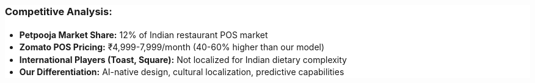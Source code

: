 ### Competitive Analysis:

- **Petpooja Market Share:** 12% of Indian restaurant POS market
- **Zomato POS Pricing:** ₹4,999-7,999/month (40-60% higher than our model)
- **International Players (Toast, Square):** Not localized for Indian dietary complexity
- **Our Differentiation:** AI-native design, cultural localization, predictive capabilities